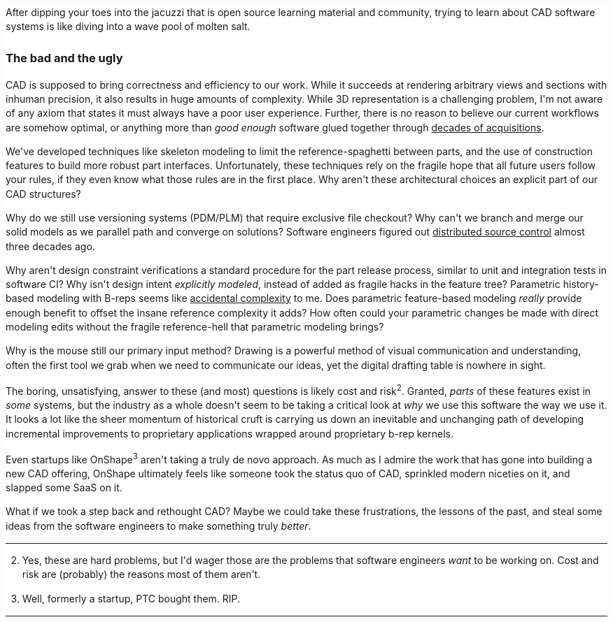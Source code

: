 After dipping your toes into the jacuzzi that is open source learning material and community, trying to learn about CAD software systems is like diving into a wave pool of molten salt.

### The bad and the ugly

CAD is supposed to bring correctness and efficiency to our work. While it succeeds at rendering arbitrary views and sections with inhuman precision, it also results in huge amounts of complexity. While 3D representation is a challenging problem, I'm not aware of any axiom that states it must always have a poor user experience. Further, there is no reason to believe our current workflows are somehow optimal, or anything more than *good enough* software glued together through [decades of acquisitions](https://web.archive.org/web/20100130061758/http://www.ptc.com/company/history-and-acquisitions.htm).

We've developed techniques like skeleton modeling to limit the reference-spaghetti between parts, and the use of construction features to build more robust part interfaces. Unfortunately, these techniques rely on the fragile hope that all future users follow your rules, if they even know what those rules are in the first place. Why aren't these architectural choices an explicit part of our CAD structures?

Why do we still use versioning systems (PDM/PLM) that require exclusive file checkout? Why can't we branch and merge our solid models as we parallel path and converge on solutions? Software engineers figured out [distributed source control](https://en.wikipedia.org/wiki/List_of_version-control_software#Distributed_model) almost three decades ago.

Why aren't design constraint verifications a standard procedure for the part release process, similar to unit and integration tests in software CI? Why isn't design intent *explicitly modeled*, instead of added as fragile hacks in the feature tree? Parametric history-based modeling with B-reps seems like [accidental complexity](https://en.wikipedia.org/wiki/No_Silver_Bullet) to me. Does parametric feature-based modeling *really* provide enough benefit to offset the insane reference complexity it adds? How often could your parametric changes be made with direct modeling edits without the fragile reference-hell that parametric modeling brings?

Why is the mouse still our primary input method? Drawing is a powerful method of visual communication and understanding, often the first tool we grab when we need to communicate our ideas, yet the digital drafting table is nowhere in sight.

The boring, unsatisfying, answer to these (and most) questions is likely cost and risk<sup>2</sup>. Granted, *parts* of these features exist in *some* systems, but the industry as a whole doesn't seem to be taking a critical look at *why* we use this software the way we use it. It looks a lot like the sheer momentum of historical cruft is carrying us down an inevitable and unchanging path of developing incremental improvements to proprietary applications wrapped around proprietary b-rep kernels. 

Even startups like OnShape<sup>3</sup> aren't taking a truly de novo approach. As much as I admire the work that has gone into building a new CAD offering, OnShape ultimately feels like someone took the status quo of CAD, sprinkled modern niceties on it, and slapped some SaaS on it.

What if we took a step back and rethought CAD? Maybe we could take these frustrations, the lessons of the past, and steal some ideas from the software engineers to make something truly *better*.

---

2. Yes, these are hard problems, but I'd wager those are the problems that software engineers *want* to be working on. Cost and risk are (probably) the reasons most of them aren't.

3. Well, formerly a startup, PTC bought them. RIP.

---